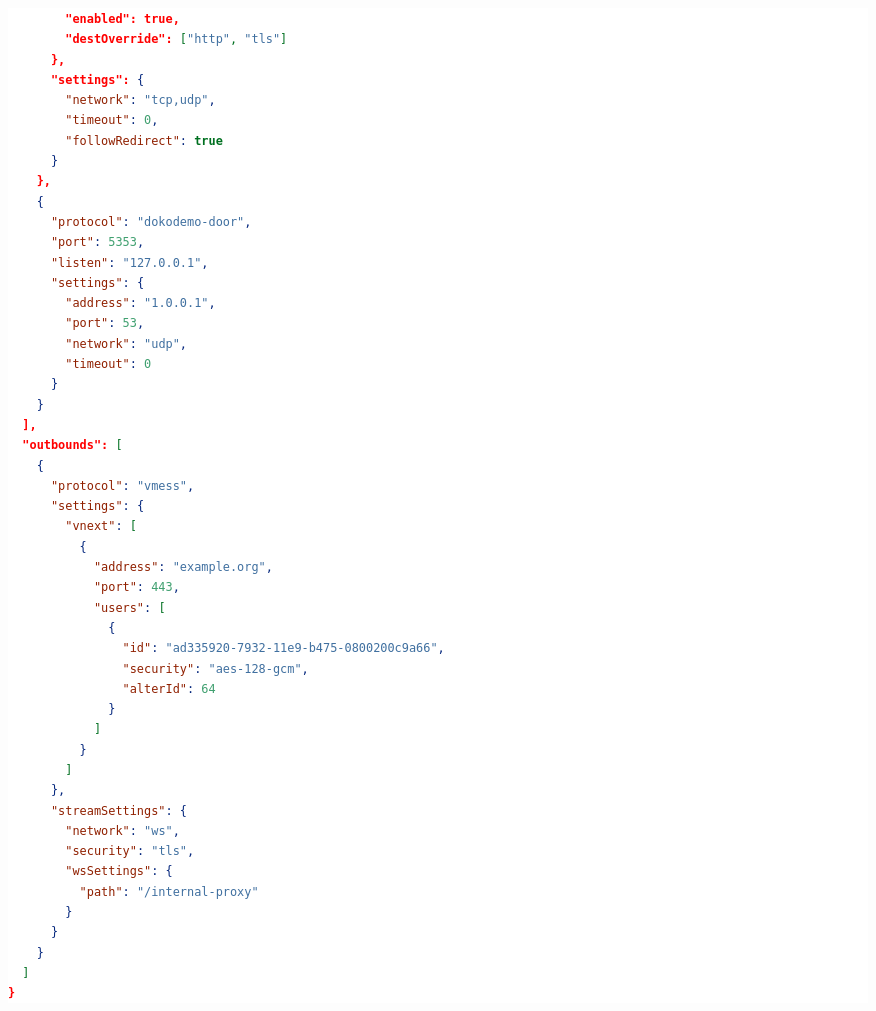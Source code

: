 ```json
        "enabled": true,
        "destOverride": ["http", "tls"]
      },
      "settings": {
        "network": "tcp,udp",
        "timeout": 0,
        "followRedirect": true
      }
    },
    {
      "protocol": "dokodemo-door",
      "port": 5353,
      "listen": "127.0.0.1",
      "settings": {
        "address": "1.0.0.1",
        "port": 53,
        "network": "udp",
        "timeout": 0
      }
    }
  ],
  "outbounds": [
    {
      "protocol": "vmess",
      "settings": {
        "vnext": [
          {
            "address": "example.org",
            "port": 443,
            "users": [
              {
                "id": "ad335920-7932-11e9-b475-0800200c9a66",
                "security": "aes-128-gcm",
                "alterId": 64
              }
            ]
          }
        ]
      },
      "streamSettings": {
        "network": "ws",
        "security": "tls",
        "wsSettings": {
          "path": "/internal-proxy"
        }
      }
    }
  ]
}
```
